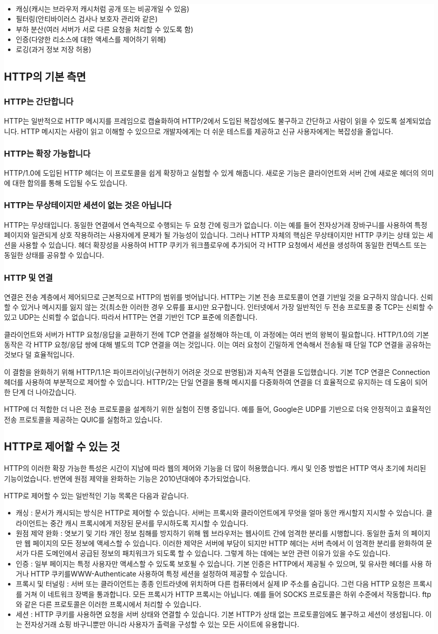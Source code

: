 * 캐싱(캐시는 브라우저 캐시처럼 공개 또는 비공개일 수 있음)
* 필터링(안티바이러스 검사나 보호자 관리와 같은)
* 부하 분산(여러 서버가 서로 다른 요청을 처리할 수 있도록 함)
* 인증(다양한 리소스에 대한 액세스를 제어하기 위해)
* 로깅(과거 정보 저장 허용)

## HTTP의 기본 측면
### HTTP는 간단합니다
HTTP는 일반적으로 HTTP 메시지를 프레임으로 캡슐화하여 HTTP/2에서 도입된 복잡성에도 불구하고 간단하고 사람이 읽을 수 있도록 설계되었습니다.
HTTP 메시지는 사람이 읽고 이해할 수 있으므로 개발자에게는 더 쉬운 테스트를 제공하고 신규 사용자에게는 복잡성을 줄입니다.

### HTTP는 확장 가능합니다
HTTP/1.0에 도입된 HTTP 헤더는 이 프로토콜을 쉽게 확장하고 실험할 수 있게 해줍니다.
새로운 기능은 클라이언트와 서버 간에 새로운 헤더의 의미에 대한 합의를 통해 도입될 수도 있습니다.

### HTTP는 무상테이지만 세션이 없는 것은 아닙니다
HTTP는 무상태입니다. 동일한 연결에서 연속적으로 수행되는 두 요청 간에 링크가 없습니다. 
이는 예를 들어 전자상거래 장바구니를 사용하여 특정 페이지와 일관되게 상호 작용하려는 사용자에게 문제가 될 가능성이 있습니다. 
그러나 HTTP 자체의 핵심은 무상태이지만 HTTP 쿠키는 상태 있는 세션을 사용할 수 있습니다. 
헤더 확장성을 사용하여 HTTP 쿠키가 워크플로우에 추가되어 각 HTTP 요청에서 세션을 생성하여 동일한 컨텍스트 또는 동일한 상태를 공유할 수 있습니다.

### HTTP 및 연결
연결은 전송 계층에서 제어되므로 근본적으로 HTTP의 범위를 벗어납니다. 
HTTP는 기본 전송 프로토콜이 연결 기반일 것을 요구하지 않습니다.
신뢰할 수 있거나 메시지를 잃지 않는 것(최소한 이러한 경우 오류를 표시)만 요구합니다. 
인터넷에서 가장 일반적인 두 전송 프로토콜 중 TCP는 신뢰할 수 있고 UDP는 신뢰할 수 없습니다.
따라서 HTTP는 연결 기반인 TCP 표준에 의존합니다.

클라이언트와 서버가 HTTP 요청/응답을 교환하기 전에 TCP 연결을 설정해야 하는데, 이 과정에는 여러 번의 왕복이 필요합니다.
HTTP/1.0의 기본 동작은 각 HTTP 요청/응답 쌍에 대해 별도의 TCP 연결을 여는 것입니다.
이는 여러 요청이 긴밀하게 연속해서 전송될 때 단일 TCP 연결을 공유하는 것보다 덜 효율적입니다.

이 결함을 완화하기 위해 HTTP/1.1은 파이프라이닝(구현하기 어려운 것으로 판명됨)과 지속적 연결을 도입했습니다. 
기본 TCP 연결은 Connection 헤더를 사용하여 부분적으로 제어할 수 있습니다. 
HTTP/2는 단일 연결을 통해 메시지를 다중화하여 연결을 더 효율적으로 유지하는 데 도움이 되어 한 단계 더 나아갔습니다.

HTTP에 더 적합한 더 나은 전송 프로토콜을 설계하기 위한 실험이 진행 중입니다.
예를 들어, Google은 UDP를 기반으로 더욱 안정적이고 효율적인 전송 프로토콜을 제공하는 QUIC를 실험하고 있습니다.

## HTTP로 제어할 수 있는 것
HTTP의 이러한 확장 가능한 특성은 시간이 지남에 따라 웹의 제어와 기능을 더 많이 허용했습니다.
캐시 및 인증 방법은 HTTP 역사 초기에 처리된 기능이었습니다.
반면에 원점 제약을 완화하는 기능은 2010년대에야 추가되었습니다.

HTTP로 제어할 수 있는 일반적인 기능 목록은 다음과 같습니다.

* 캐싱 : 문서가 캐시되는 방식은 HTTP로 제어할 수 있습니다. 서버는 프록시와 클라이언트에게 무엇을 얼마 동안 캐시할지 지시할 수 있습니다. 클라이언트는 중간 캐시 프록시에게 저장된 문서를 무시하도록 지시할 수 있습니다.
* 원점 제약 완화 : 엿보기 및 기타 개인 정보 침해를 방지하기 위해 웹 브라우저는 웹사이트 간에 엄격한 분리를 시행합니다. 동일한 출처 의 페이지만 웹 페이지의 모든 정보에 액세스할 수 있습니다. 이러한 제약은 서버에 부담이 되지만 HTTP 헤더는 서버 측에서 이 엄격한 분리를 완화하여 문서가 다른 도메인에서 공급된 정보의 패치워크가 되도록 할 수 있습니다. 그렇게 하는 데에는 보안 관련 이유가 있을 수도 있습니다.
* 인증 : 일부 페이지는 특정 사용자만 액세스할 수 있도록 보호될 수 있습니다. 기본 인증은 HTTP에서 제공될 수 있으며, 및 유사한 헤더를 사용 하거나 HTTP 쿠키를WWW-Authenticate 사용하여 특정 세션을 설정하여 제공할 수 있습니다.
* 프록시 및 터널링 : 서버 또는 클라이언트는 종종 인트라넷에 위치하며 다른 컴퓨터에서 실제 IP 주소를 숨깁니다. 그런 다음 HTTP 요청은 프록시를 거쳐 이 네트워크 장벽을 통과합니다. 모든 프록시가 HTTP 프록시는 아닙니다. 예를 들어 SOCKS 프로토콜은 하위 수준에서 작동합니다. ftp와 같은 다른 프로토콜은 이러한 프록시에서 처리할 수 있습니다.
* 세션 : HTTP 쿠키를 사용하면 요청을 서버 상태와 연결할 수 있습니다. 기본 HTTP가 상태 없는 프로토콜임에도 불구하고 세션이 생성됩니다. 이는 전자상거래 쇼핑 바구니뿐만 아니라 사용자가 출력을 구성할 수 있는 모든 사이트에 유용합니다.
